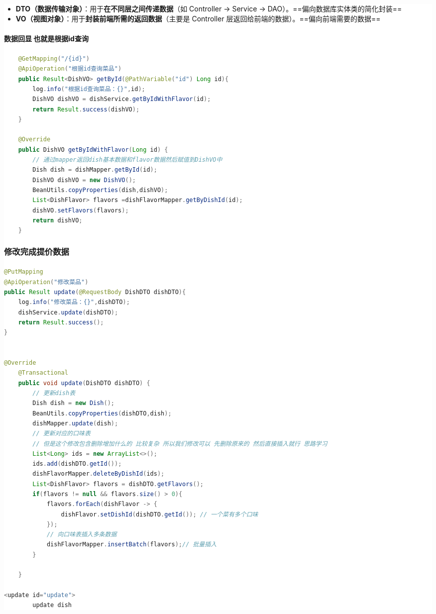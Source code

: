 - **DTO（数据传输对象）**：用于**在不同层之间传递数据**（如 Controller → Service → DAO）。==偏向数据库实体类的简化封装==
- **VO（视图对象）**：用于**封装前端所需的返回数据**（主要是 Controller 层返回给前端的数据）。==偏向前端需要的数据==

#### 数据回显 也就是根据id查询  

~~~java
    @GetMapping("/{id}")
    @ApiOperation("根据id查询菜品")
    public Result<DishVO> getById(@PathVariable("id") Long id){
        log.info("根据id查询菜品：{}",id);
        DishVO dishVO = dishService.getByIdWithFlavor(id);
        return Result.success(dishVO);
    }

    @Override
    public DishVO getByIdWithFlavor(Long id) {
        // 通过mapper返回dish基本数据和flavor数据然后赋值到DishVO中
        Dish dish = dishMapper.getById(id);
        DishVO dishVO = new DishVO();
        BeanUtils.copyProperties(dish,dishVO);
        List<DishFlavor> flavors =dishFlavorMapper.getByDishId(id);
        dishVO.setFlavors(flavors);
        return dishVO;
    }

~~~



### 修改完成提价数据

~~~java
@PutMapping
@ApiOperation("修改菜品")
public Result update(@RequestBody DishDTO dishDTO){
    log.info("修改菜品：{}",dishDTO);
    dishService.update(dishDTO);
    return Result.success();
}


@Override
    @Transactional
    public void update(DishDTO dishDTO) {
        // 更新dish表
        Dish dish = new Dish();
        BeanUtils.copyProperties(dishDTO,dish);
        dishMapper.update(dish);
        // 更新对应的口味表
        // 但是这个修改包含删除增加什么的 比较复杂 所以我们修改可以 先删除原来的 然后直接插入就行 思路学习
        List<Long> ids = new ArrayList<>();
        ids.add(dishDTO.getId());
        dishFlavorMapper.deleteByDishId(ids);
        List<DishFlavor> flavors = dishDTO.getFlavors();
        if(flavors != null && flavors.size() > 0){
            flavors.forEach(dishFlavor -> {
                dishFlavor.setDishId(dishDTO.getId()); // 一个菜有多个口味
            });
            // 向口味表插入多条数据
            dishFlavorMapper.insertBatch(flavors);// 批量插入
        }

    }

<update id="update">
		update dish
~~~